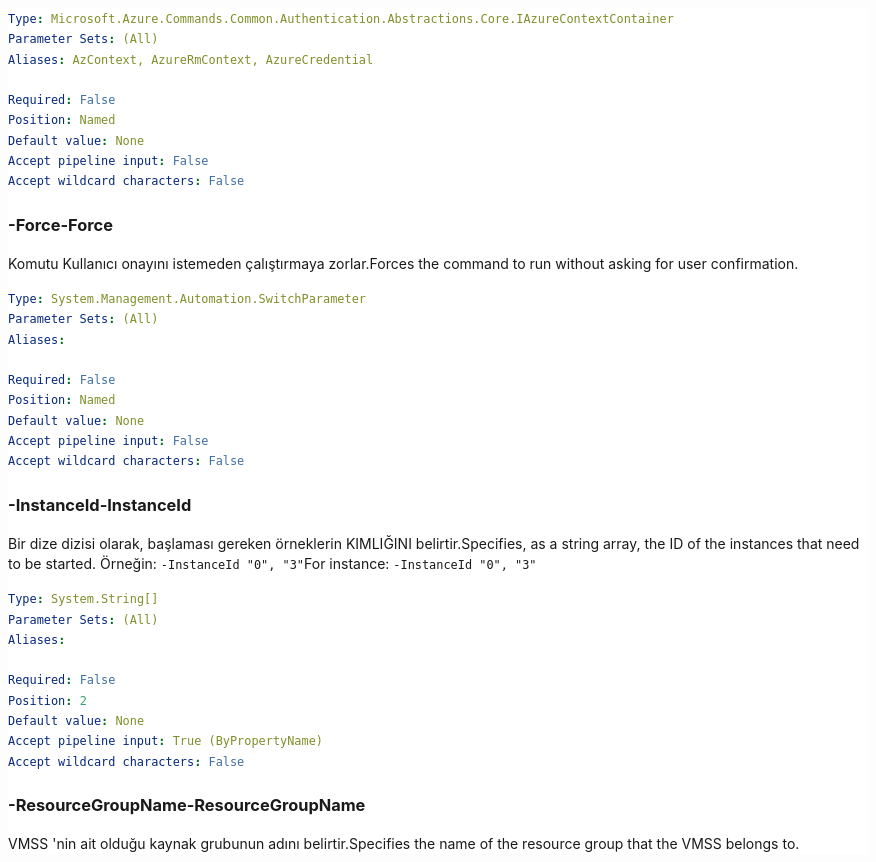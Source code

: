 ```yaml
Type: Microsoft.Azure.Commands.Common.Authentication.Abstractions.Core.IAzureContextContainer
Parameter Sets: (All)
Aliases: AzContext, AzureRmContext, AzureCredential

Required: False
Position: Named
Default value: None
Accept pipeline input: False
Accept wildcard characters: False
```

### <span data-ttu-id="9f198-119">-Force</span><span class="sxs-lookup"><span data-stu-id="9f198-119">-Force</span></span>
<span data-ttu-id="9f198-120">Komutu Kullanıcı onayını istemeden çalıştırmaya zorlar.</span><span class="sxs-lookup"><span data-stu-id="9f198-120">Forces the command to run without asking for user confirmation.</span></span>

```yaml
Type: System.Management.Automation.SwitchParameter
Parameter Sets: (All)
Aliases:

Required: False
Position: Named
Default value: None
Accept pipeline input: False
Accept wildcard characters: False
```

### <span data-ttu-id="9f198-121">-InstanceId</span><span class="sxs-lookup"><span data-stu-id="9f198-121">-InstanceId</span></span>
<span data-ttu-id="9f198-122">Bir dize dizisi olarak, başlaması gereken örneklerin KIMLIĞINI belirtir.</span><span class="sxs-lookup"><span data-stu-id="9f198-122">Specifies, as a string array, the ID of the instances that need to be started.</span></span>
<span data-ttu-id="9f198-123">Örneğin: `-InstanceId "0", "3"`</span><span class="sxs-lookup"><span data-stu-id="9f198-123">For instance: `-InstanceId "0", "3"`</span></span>

```yaml
Type: System.String[]
Parameter Sets: (All)
Aliases:

Required: False
Position: 2
Default value: None
Accept pipeline input: True (ByPropertyName)
Accept wildcard characters: False
```

### <span data-ttu-id="9f198-124">-ResourceGroupName</span><span class="sxs-lookup"><span data-stu-id="9f198-124">-ResourceGroupName</span></span>
<span data-ttu-id="9f198-125">VMSS 'nin ait olduğu kaynak grubunun adını belirtir.</span><span class="sxs-lookup"><span data-stu-id="9f198-125">Specifies the name of the resource group that the VMSS belongs to.</span></span>
